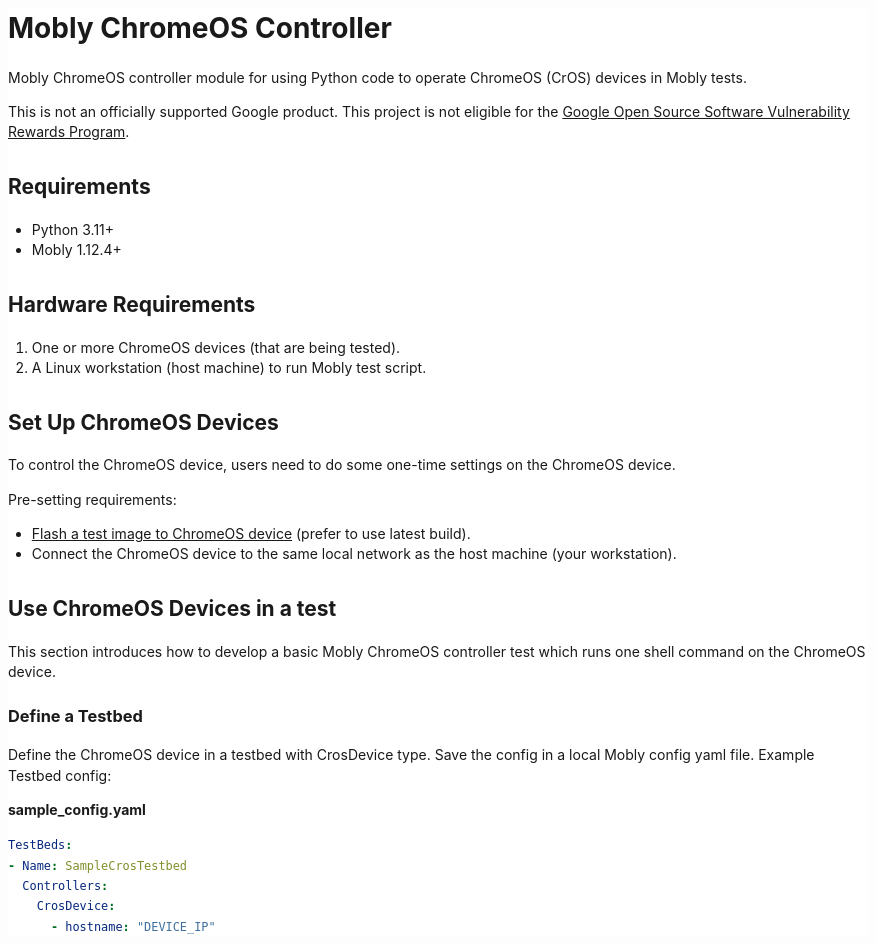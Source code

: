 # Mobly ChromeOS Controller

Mobly ChromeOS controller module for using Python code to operate ChromeOS
(CrOS) devices in Mobly tests.

This is not an officially supported Google product. This project is not eligible
for the
[Google Open Source Software Vulnerability Rewards Program](https://bughunters.google.com/open-source-security).

## Requirements

-   Python 3.11+
-   Mobly 1.12.4+

## Hardware Requirements

1.  One or more ChromeOS devices (that are being tested).
1.  A Linux workstation (host machine) to run Mobly test script.

## Set Up ChromeOS Devices

To control the ChromeOS device, users need to do some one-time settings on the
ChromeOS device.

Pre-setting requirements:

-   [Flash a test image to ChromeOS device](https://www.chromium.org/chromium-os/developer-library/reference/tools/cros-flash/)
    (prefer to use latest build).
-   Connect the ChromeOS device to the same local network as the host machine
    (your workstation).

## Use ChromeOS Devices in a test

This section introduces how to develop a basic Mobly ChromeOS controller test
which runs one shell command on the ChromeOS device.

### Define a Testbed

Define the ChromeOS device in a testbed with CrosDevice type. Save the config in
a local Mobly config yaml file. Example Testbed config:

**sample_config.yaml**

```yaml
TestBeds:
- Name: SampleCrosTestbed
  Controllers:
    CrosDevice:
      - hostname: "DEVICE_IP"
```
